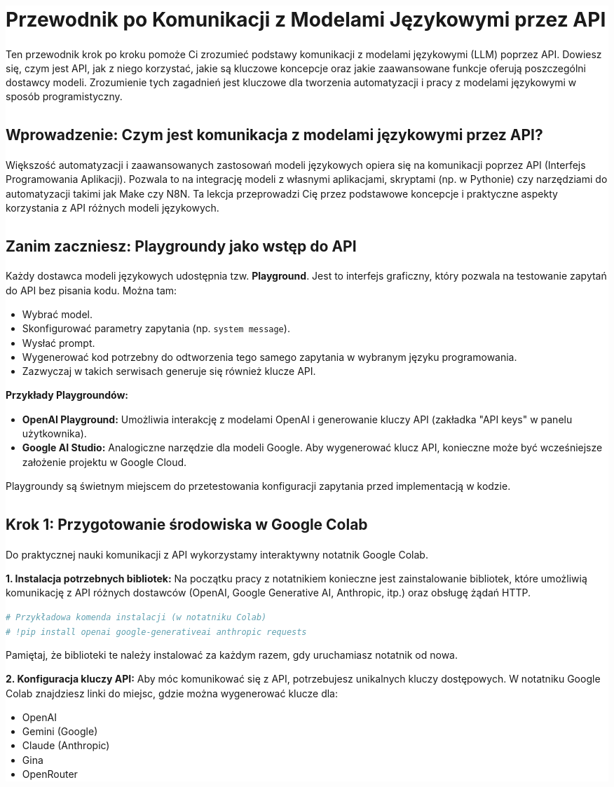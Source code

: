 # Przewodnik po Komunikacji z Modelami Językowymi przez API

Ten przewodnik krok po kroku pomoże Ci zrozumieć podstawy komunikacji z modelami językowymi (LLM) poprzez API. Dowiesz się, czym jest API, jak z niego korzystać, jakie są kluczowe koncepcje oraz jakie zaawansowane funkcje oferują poszczególni dostawcy modeli. Zrozumienie tych zagadnień jest kluczowe dla tworzenia automatyzacji i pracy z modelami językowymi w sposób programistyczny.

## Wprowadzenie: Czym jest komunikacja z modelami językowymi przez API?
Większość automatyzacji i zaawansowanych zastosowań modeli językowych opiera się na komunikacji poprzez API (Interfejs Programowania Aplikacji). Pozwala to na integrację modeli z własnymi aplikacjami, skryptami (np. w Pythonie) czy narzędziami do automatyzacji takimi jak Make czy N8N. Ta lekcja przeprowadzi Cię przez podstawowe koncepcje i praktyczne aspekty korzystania z API różnych modeli językowych.

## Zanim zaczniesz: Playgroundy jako wstęp do API
Każdy dostawca modeli językowych udostępnia tzw. **Playground**. Jest to interfejs graficzny, który pozwala na testowanie zapytań do API bez pisania kodu. Można tam:
*   Wybrać model.
*   Skonfigurować parametry zapytania (np. `system message`).
*   Wysłać prompt.
*   Wygenerować kod potrzebny do odtworzenia tego samego zapytania w wybranym języku programowania.
*   Zazwyczaj w takich serwisach generuje się również klucze API.

**Przykłady Playgroundów:**
*   **OpenAI Playground:** Umożliwia interakcję z modelami OpenAI i generowanie kluczy API (zakładka "API keys" w panelu użytkownika).
*   **Google AI Studio:** Analogiczne narzędzie dla modeli Google. Aby wygenerować klucz API, konieczne może być wcześniejsze założenie projektu w Google Cloud.

Playgroundy są świetnym miejscem do przetestowania konfiguracji zapytania przed implementacją w kodzie.

## Krok 1: Przygotowanie środowiska w Google Colab
Do praktycznej nauki komunikacji z API wykorzystamy interaktywny notatnik Google Colab.

**1. Instalacja potrzebnych bibliotek:**
Na początku pracy z notatnikiem konieczne jest zainstalowanie bibliotek, które umożliwią komunikację z API różnych dostawców (OpenAI, Google Generative AI, Anthropic, itp.) oraz obsługę żądań HTTP.
```python
# Przykładowa komenda instalacji (w notatniku Colab)
# !pip install openai google-generativeai anthropic requests
```
Pamiętaj, że biblioteki te należy instalować za każdym razem, gdy uruchamiasz notatnik od nowa.

**2. Konfiguracja kluczy API:**
Aby móc komunikować się z API, potrzebujesz unikalnych kluczy dostępowych. W notatniku Google Colab znajdziesz linki do miejsc, gdzie można wygenerować klucze dla:
*   OpenAI
*   Gemini (Google)
*   Claude (Anthropic)
*   Gina
*   OpenRouter
